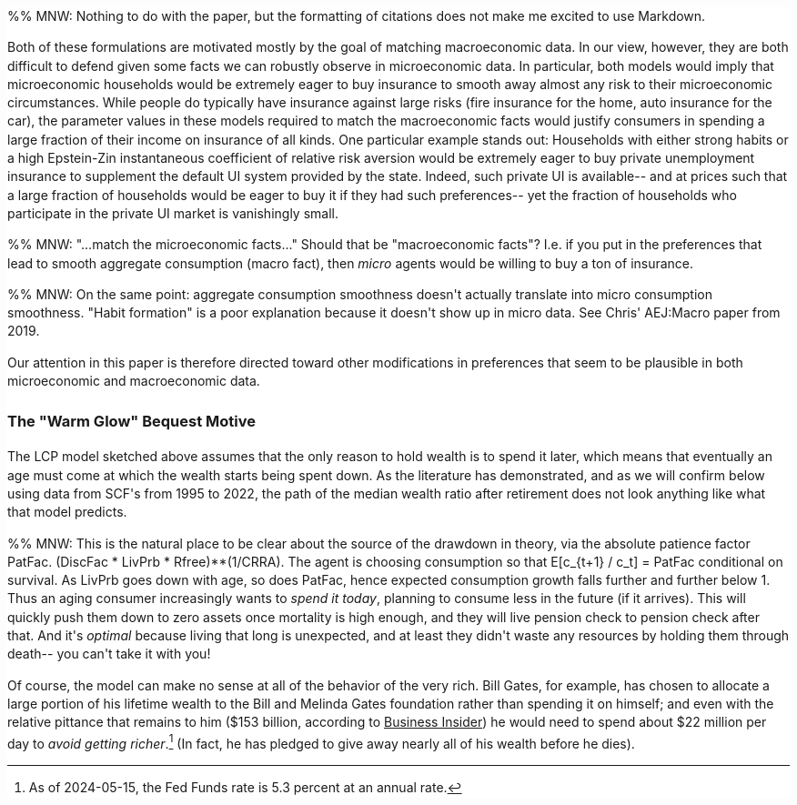 %% MNW: Nothing to do with the paper, but the formatting of citations does not make me excited to use Markdown.

Both of these formulations are motivated mostly by the goal of matching macroeconomic data.
In our view, however, they are both difficult to defend given some facts we can robustly observe in microeconomic data.
In particular, both models would imply that microeconomic households would be extremely eager to buy insurance to smooth away almost any risk to their microeconomic circumstances.
While people do typically have insurance against large risks (fire insurance for the home, auto insurance for the car), the parameter values in these models required to match the macroeconomic facts would justify consumers in spending a large fraction of their income on insurance of all kinds.
One particular example stands out: Households with either strong habits or a high Epstein-Zin instantaneous coefficient of relative risk aversion would be extremely eager to buy private unemployment insurance to supplement the default UI system provided by the state.
Indeed, such private UI is available-- and at prices such that a large fraction of households would be eager to buy it if they had such preferences-- yet the fraction of households who participate in the private UI market is vanishingly small.

%% MNW: "...match the microeconomic facts..." Should that be "macroeconomic facts"? I.e. if you put in the preferences that lead to smooth aggregate consumption (macro fact), then *micro* agents would be willing to buy a ton of insurance.

%% MNW: On the same point: aggregate consumption smoothness doesn't actually translate into micro consumption smoothness. "Habit formation" is a poor explanation because it doesn't show up in micro data. See Chris' AEJ:Macro paper from 2019.

Our attention in this paper is therefore directed toward other modifications in preferences that seem to be plausible in both microeconomic and macroeconomic data.


### The "Warm Glow" Bequest Motive

The LCP model sketched above assumes that the only reason to hold wealth is to spend it later, which means that eventually an age must come at which the wealth starts being spent down.
As the literature has demonstrated, and as we will confirm below using data from SCF's from 1995 to 2022, the path of the median wealth ratio after retirement does not look anything like what that model predicts.

%% MNW: This is the natural place to be clear about the source of the drawdown in theory, via the absolute patience factor PatFac. (DiscFac * LivPrb * Rfree)**(1/CRRA). The agent is choosing consumption so that E[c_{t+1} / c_t] = PatFac conditional on survival. As LivPrb goes down with age, so does PatFac, hence expected consumption growth falls further and further below 1. Thus an aging consumer increasingly wants to *spend it today*, planning to consume less in the future (if it arrives). This will quickly push them down to zero assets once mortality is high enough, and they will live pension check to pension check after that. And it's *optimal* because living that long is unexpected, and at least they didn't waste any resources by holding them through death-- you can't take it with you!

Of course, the model can make no sense at all of the behavior of the very rich.
Bill Gates, for example, has chosen to allocate a large portion of his lifetime wealth to the Bill and Melinda Gates foundation rather than spending it on himself; and even with the relative pittance that remains to him (\$153 billion, according to [Business Insider](https://www.businessinsider.com/how-bill-gates-spends-fortune)) he would need to spend about \$22 million per day to *avoid getting richer*.[^billgatesspend]
(In fact, he has pledged to give away nearly all of his wealth before he dies).


[^modigliani_brumberg]: @10.7551/mitpress/1923.003.0004
[^ageofreason]: A particularly troubling possibility is raised by the work of @gabaix2010age, who point out that at least some elderly decision-makers (say, those with dementia) may be beyond the 'age of reason.'
[^AmeriksCaveat]: Some impressive recent work by Ameriks, Caplin, and coauthors (@ameriks2011joy, @Ameriks2020jpe) has argued that concerns about the possibility of extremely large medical costs (e.g. nursing home or other long term care) may be behind the drawdown failure for some people (see [](doi:10.1146/annurev-economics-080315-015127)) for a survey).
[^nodrawdown]: Personal communication, James Tzitzouris with Christopher Carroll, 2024-05-15.
[^planprovideradvantage]: One way to accommodate this requirement would be to limit the empirical sample used to estimate the model to childless people.
[^betterunemp]: It is straightforward to extend the model to allow for a more realistic treatment of unemployment, for example by taking account of the existence of an unemployment insurance system; such an adjustment does not change the substantive conclusions we are interested in.
[^normalization]: The normalization for value function involves more than just division by $\pLvl$; see @BufferStockTheory for details.
[^billgatesspend]: As of 2024-05-15, the Fed Funds rate is 5.3 percent at an annual rate.
[^carnegie]: He made good on this: He gave away more than 90 percent of his wealth before he died, to the astonishment of many skeptics.
[^whysave]: See the material starting at line 848 in [the documentation](<https://www.federalreserve.gov/econres/files/bulletin.macro.txt>).
[^richutility]: Specifically, a separable utility-from-wealth function was added to the maximizer's objective and with a coefficient of relative risk aversion smaller than that for the utility from consumption.
[^mora]: The question of whether $\aNrm$ or $\mNrm$ should be in the utility function is of little importance; here we prefer $\aNrm$ because assets after consumption are immune to considerations of whether the time period is a year, a quarter, or a month.
[^housing]: Much more remains to be done to improve the models further; for example, a question of great practical importance that is now just at the edge of possibility of being computationally solved is to calculate the implications of nonfinancial (principally, housing) wealth for optimal financial choice.
[^thankstrp]: We are grateful to the Sloan Foundation and to T Rowe Price for generous funding of the toolkit.